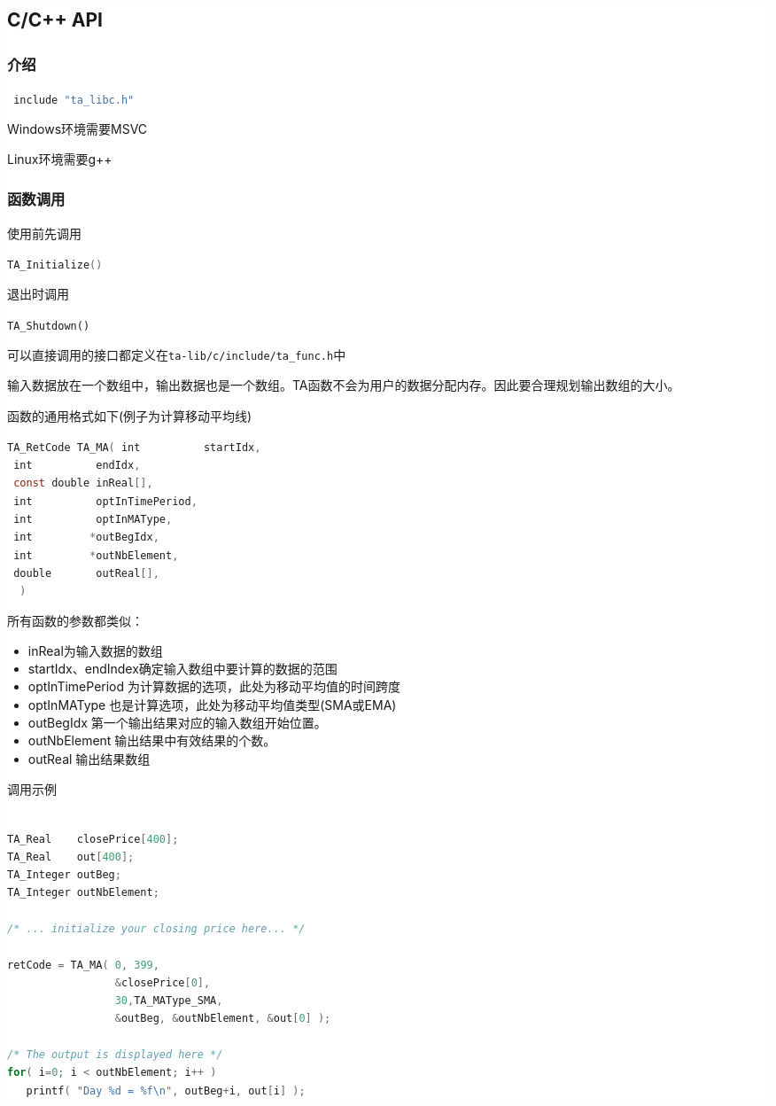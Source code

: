 ## C/C++ API

### 介绍
```c
 include "ta_libc.h"
```

Windows环境需要MSVC

Linux环境需要g++


### 函数调用
使用前先调用
```c
TA_Initialize()
```

退出时调用
```
TA_Shutdown()
```

可以直接调用的接口都定义在`ta-lib/c/include/ta_func.h`中

输入数据放在一个数组中，输出数据也是一个数组。TA函数不会为用户的数据分配内存。因此要合理规划输出数组的大小。

函数的通用格式如下(例子为计算移动平均线)
```c
TA_RetCode TA_MA( int          startIdx,  
 int          endIdx,  
 const double inReal[],  
 int          optInTimePeriod,  
 int          optInMAType,  
 int         *outBegIdx,  
 int         *outNbElement,  
 double       outReal[],  
  )
```
所有函数的参数都类似：
+ inReal为输入数据的数组
+ startIdx、endIndex确定输入数组中要计算的数据的范围
+ optInTimePeriod 为计算数据的选项，此处为移动平均值的时间跨度
+ optInMAType 也是计算选项，此处为移动平均值类型(SMA或EMA)
+ outBegIdx 第一个输出结果对应的输入数组开始位置。
+ outNbElement 输出结果中有效结果的个数。
+ outReal 输出结果数组

调用示例
```c

TA_Real    closePrice[400];
TA_Real    out[400];
TA_Integer outBeg;
TA_Integer outNbElement;

/* ... initialize your closing price here... */

retCode = TA_MA( 0, 399,
                 &closePrice[0],
                 30,TA_MAType_SMA,
                 &outBeg, &outNbElement, &out[0] );

/* The output is displayed here */
for( i=0; i < outNbElement; i++ )
   printf( "Day %d = %f\n", outBeg+i, out[i] );

```